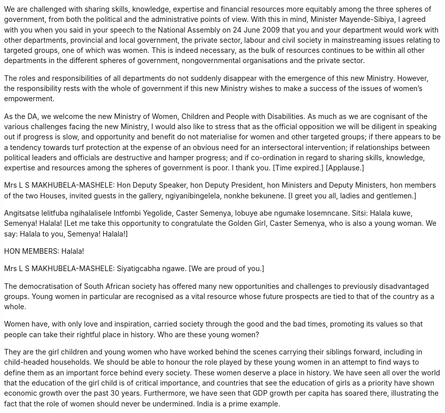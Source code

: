 We are challenged with sharing skills, knowledge, expertise and financial
resources more equitably among the three spheres of government, from both
the political and the administrative points of view. With this in mind,
Minister Mayende-Sibiya, I agreed with you when you said in your speech to
the National Assembly on 24 June 2009 that you and your department would
work with other departments, provincial and local government, the private
sector, labour and civil society in mainstreaming issues relating to
targeted groups, one of which was women. This is indeed necessary, as the
bulk of resources continues to be within all other departments in the
different spheres of government, nongovernmental organisations and the
private sector.

The roles and responsibilities of all departments do not suddenly disappear
with the emergence of this new Ministry. However, the responsibility rests
with the whole of government if this new Ministry wishes to make a success
of the issues of women’s empowerment.

As the DA, we welcome the new Ministry of Women, Children and People with
Disabilities. As much as we are cognisant of the various challenges facing
the new Ministry, I would also like to stress that as the official
opposition we will be diligent in speaking out if progress is slow, and
opportunity and benefit do not materialise for women and other targeted
groups; if there appears to be a tendency towards turf protection at the
expense of an obvious need for an intersectoral intervention; if
relationships between political leaders and officials are destructive and
hamper progress; and if co-ordination in regard to sharing skills,
knowledge, expertise and resources among the spheres of government is poor.
I thank you. [Time expired.] [Applause.]

Mrs L S MAKHUBELA-MASHELE: Hon Deputy Speaker, hon Deputy President, hon
Ministers and Deputy Ministers, hon members of the two Houses, invited
guests in the gallery, ngiyanibingelela, nonkhe bekunene. [I greet you all,
ladies and gentlemen.]

Angitsatse lelitfuba ngihalalisele Intfombi Yegolide, Caster Semenya,
lobuye abe ngumake losemncane. Sitsi: Halala kuwe, Semenya! Halala! [Let me
take this opportunity to congratulate the Golden Girl, Caster Semenya, who
is also a young woman. We say: Halala to you, Semenya! Halala!]

HON MEMBERS: Halala!

Mrs L S MAKHUBELA-MASHELE: Siyatigcabha ngawe. [We are proud of you.]

The democratisation of South African society has offered many new
opportunities and challenges to previously disadvantaged groups. Young
women in particular are recognised as a vital resource whose future
prospects are tied to that of the country as a whole.

Women have, with only love and inspiration, carried society through the
good and the bad times, promoting its values so that people can take their
rightful place in history. Who are these young women?

They are the girl children and young women who have worked behind the
scenes carrying their siblings forward, including in child-headed
households. We should be able to honour the role played by these young
women in an attempt to find ways to define them as an important force
behind every society. These women deserve a place in history.
We have seen all over the world that the education of the girl child is of
critical importance, and countries that see the education of girls as a
priority have shown economic growth over the past 30 years. Furthermore, we
have seen that GDP growth per capita has soared there, illustrating the
fact that the role of women should never be undermined. India is a prime
example.
